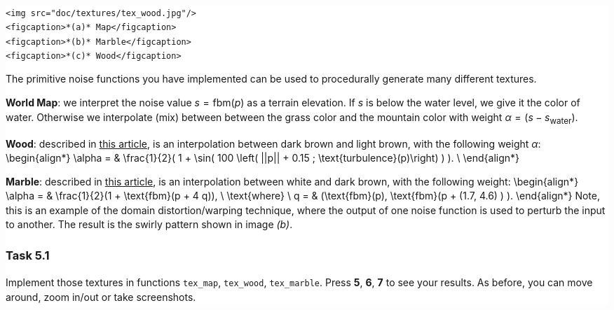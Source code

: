 	<img src="doc/textures/tex_wood.jpg"/>
	<figcaption>*(a)* Map</figcaption>
	<figcaption>*(b)* Marble</figcaption>
	<figcaption>*(c)* Wood</figcaption>
</figure>


The primitive noise functions you have implemented can be used to procedurally generate many different textures.

**World Map**:
we interpret the noise value $s = \text{fbm}(p)$ as a terrain elevation.
If $s$ is below the water level, we give it the color of water.
Otherwise we interpolate (mix) between between the grass color and the mountain color
with weight $\alpha = \left(s - s_{\mbox{water}} \right)$.

**Wood**:
described in [this article](http://lodev.org/cgtutor/randomnoise.html),
is an interpolation between dark brown and light brown, with the following weight $\alpha$:
\begin{align*}
	\alpha = & \frac{1}{2}( 1 + \sin( 100 \left( ||p|| + 0.15 \; \text{turbulence}(p)\right) ) ). \\
\end{align*}

**Marble**:
described in [this article](http://www.iquilezles.org/www/articles/warp/warp.htm),
is an interpolation between white and dark brown, with the following weight:
\begin{align*}
    \alpha = & \frac{1}{2}(1 + \text{fbm}(p + 4 q)), \ \text{where} \\
q = & (\text{fbm}(p), \text{fbm}(p + (1.7, 4.6) ) ).
\end{align*}
Note, this is an example of the domain distortion/warping technique, where the
output of one noise function is used to perturb the input to another. The
result is the swirly pattern shown in image *(b)*.

<div class="box task">

### Task 5.1
Implement those textures in functions `tex_map`, `tex_wood`, `tex_marble`.
Press **5**, **6**, **7** to see your results.
As before, you can move around, zoom in/out or take screenshots.
